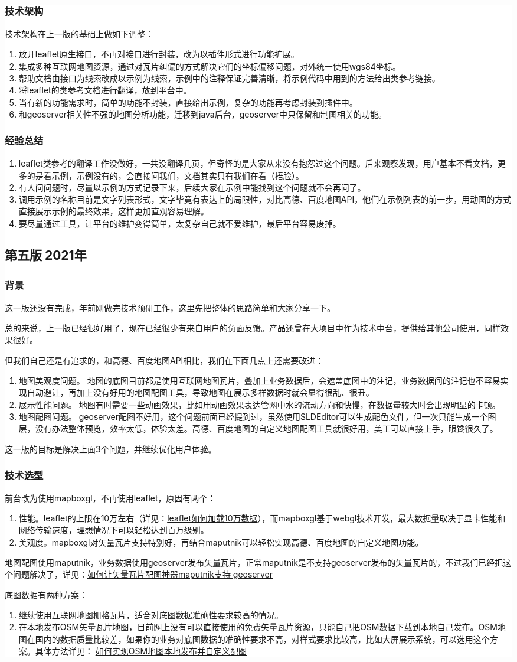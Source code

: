 ### 技术架构

技术架构在上一版的基础上做如下调整：

1. 放开leaflet原生接口，不再对接口进行封装，改为以插件形式进行功能扩展。
2. 集成多种互联网地图资源，通过对瓦片纠偏的方式解决它们的坐标偏移问题，对外统一使用wgs84坐标。
3. 帮助文档由接口为线索改成以示例为线索，示例中的注释保证完善清晰，将示例代码中用到的方法给出类参考链接。
4. 将leaflet的类参考文档进行翻译，放到平台中。
5. 当有新的功能需求时，简单的功能不封装，直接给出示例，复杂的功能再考虑封装到插件中。
6. 和geoserver相关性不强的地图分析功能，迁移到java后台，geoserver中只保留和制图相关的功能。

### 经验总结

1. leaflet类参考的翻译工作没做好，一共没翻译几页，但奇怪的是大家从来没有抱怨过这个问题。后来观察发现，用户基本不看文档，更多的是看示例，示例没有的，会直接问我们，文档其实只有我们在看（捂脸）。
2. 有人问问题时，尽量以示例的方式记录下来，后续大家在示例中能找到这个问题就不会再问了。
3. 调用示例的名称目前是文字列表形式，文字毕竟有表达上的局限性，对比高德、百度地图API，他们在示例列表的前一步，用动图的方式直接展示示例的最终效果，这样更加直观容易理解。
4. 要尽量通过工具，让平台的维护变得简单，太复杂自己就不爱维护，最后平台容易废掉。

## 第五版 2021年

### 背景

这一版还没有完成，年前刚做完技术预研工作，这里先把整体的思路简单和大家分享一下。

总的来说，上一版已经很好用了，现在已经很少有来自用户的负面反馈。产品还曾在大项目中作为技术中台，提供给其他公司使用，同样效果很好。

但我们自己还是有追求的，和高德、百度地图API相比，我们在下面几点上还需要改进：

1. 地图美观度问题。 地图的底图目前都是使用互联网地图瓦片，叠加上业务数据后，会遮盖底图中的注记，业务数据间的注记也不容易实现自动避让，再加上没有好用的地图配图工具，导致地图在展示多样数据时就会显得很乱、很丑。
2. 展示性能问题。 地图有时需要一些动画效果，比如用动画效果表达管网中水的流动方向和快慢，在数据量较大时会出现明显的卡顿。
3. 地图配图问题。 geoserver配图不好用，这个问题前面已经提到过，虽然使用SLDEditor可以生成配色文件，但一次只能生成一个图层，没有办法整体预览，效率太低，体验太差。高德、百度地图的自定义地图配图工具就很好用，美工可以直接上手，眼馋很久了。

这一版的目标是解决上面3个问题，并继续优化用户体验。

### 技术选型

前台改为使用mapboxgl，不再使用leaflet，原因有两个：

1. 性能。leaflet的上限在10万左右（详见：[leaflet如何加载10万数据](http://gisarmory.xyz/blog/index.html?blog=leaflet100ThousandData)），而mapboxgl基于webgl技术开发，最大数据量取决于显卡性能和网络传输速度，理想情况下可以轻松达到百万级别。
2. 美观度。mapboxgl对矢量瓦片支持特别好，再结合maputnik可以轻松实现高德、百度地图的自定义地图功能。

地图配图使用maputnik，业务数据使用geoserver发布矢量瓦片，正常maputnik是不支持geoserver发布的矢量瓦片的，不过我们已经把这个问题解决了，详见：[如何让矢量瓦片配图神器maputnik支持 geoserver](http://gisarmory.xyz/blog/index.html?blog=maputnikGeoserverVectorTiles)

底图数据有两种方案：

1. 继续使用互联网地图栅格瓦片，适合对底图数据准确性要求较高的情况。
2. 在本地发布OSM矢量瓦片地图，目前网上没有可以直接使用的免费矢量瓦片资源，只能自己把OSM数据下载到本地自己发布。OSM地图在国内的数据质量比较差，如果你的业务对底图数据的准确性要求不高，对样式要求比较高，比如大屏展示系统，可以选用这个方案。具体方法详见： [如何实现OSM地图本地发布并自定义配图](https://blog.csdn.net/gisarmory/article/details/110931322)
